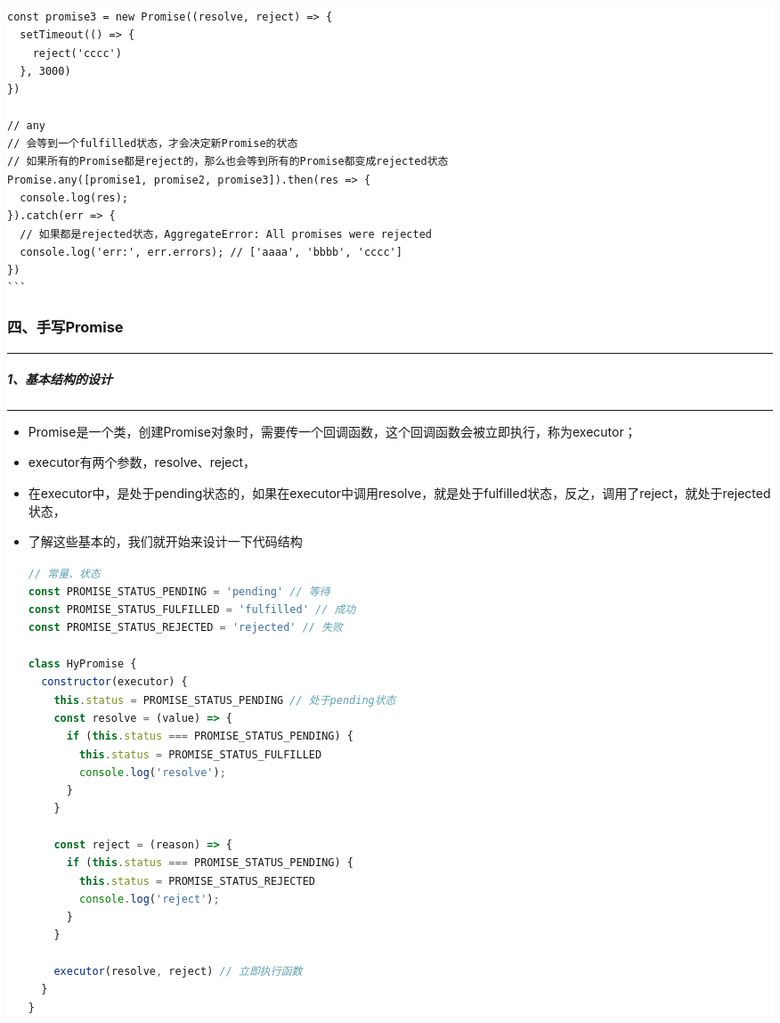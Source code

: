     const promise3 = new Promise((resolve, reject) => {
      setTimeout(() => {
        reject('cccc')
      }, 3000)
    })
    
    // any
    // 会等到一个fulfilled状态，才会决定新Promise的状态
    // 如果所有的Promise都是reject的，那么也会等到所有的Promise都变成rejected状态
    Promise.any([promise1, promise2, promise3]).then(res => {
      console.log(res);
    }).catch(err => {
      // 如果都是rejected状态，AggregateError: All promises were rejected
      console.log('err:', err.errors); // ['aaaa', 'bbbb', 'cccc']
    })
    ```


### 四、手写Promise

---

##### 1、基本结构的设计

---

* Promise是一个类，创建Promise对象时，需要传一个回调函数，这个回调函数会被立即执行，称为executor；

* executor有两个参数，resolve、reject，

* 在executor中，是处于pending状态的，如果在executor中调用resolve，就是处于fulfilled状态，反之，调用了reject，就处于rejected状态，

* 了解这些基本的，我们就开始来设计一下代码结构

  ```js
  // 常量、状态
  const PROMISE_STATUS_PENDING = 'pending' // 等待
  const PROMISE_STATUS_FULFILLED = 'fulfilled' // 成功
  const PROMISE_STATUS_REJECTED = 'rejected' // 失败
  
  class HyPromise {
    constructor(executor) {
      this.status = PROMISE_STATUS_PENDING // 处于pending状态
      const resolve = (value) => {
        if (this.status === PROMISE_STATUS_PENDING) {
          this.status = PROMISE_STATUS_FULFILLED
          console.log('resolve');
        }
      }
  
      const reject = (reason) => {
        if (this.status === PROMISE_STATUS_PENDING) {
          this.status = PROMISE_STATUS_REJECTED
          console.log('reject');
        }
      }
  
      executor(resolve, reject) // 立即执行函数
    }
  }
  ```
